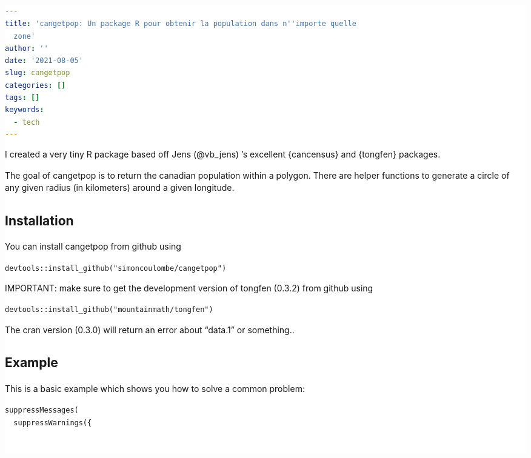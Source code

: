 ```yaml
---
title: 'cangetpop: Un package R pour obtenir la population dans n''importe quelle
  zone'
author: ''
date: '2021-08-05'
slug: cangetpop
categories: []
tags: []
keywords:
  - tech
---
```




<script src="{{< blogdown/postref >}}index_files/header-attrs/header-attrs.js"></script>
<script src="{{< blogdown/postref >}}index_files/htmlwidgets/htmlwidgets.js"></script>
<script src="{{< blogdown/postref >}}index_files/jquery/jquery.min.js"></script>
<link href="{{< blogdown/postref >}}index_files/leaflet/leaflet.css" rel="stylesheet" />
<script src="{{< blogdown/postref >}}index_files/leaflet/leaflet.js"></script>
<link href="{{< blogdown/postref >}}index_files/leafletfix/leafletfix.css" rel="stylesheet" />
<script src="{{< blogdown/postref >}}index_files/proj4/proj4.min.js"></script>
<script src="{{< blogdown/postref >}}index_files/Proj4Leaflet/proj4leaflet.js"></script>
<link href="{{< blogdown/postref >}}index_files/rstudio_leaflet/rstudio_leaflet.css" rel="stylesheet" />
<script src="{{< blogdown/postref >}}index_files/leaflet-binding/leaflet.js"></script>
<script src="{{< blogdown/postref >}}index_files/leaflet-providers/leaflet-providers_1.9.0.js"></script>
<script src="{{< blogdown/postref >}}index_files/leaflet-providers-plugin/leaflet-providers-plugin.js"></script>
<link href="{{< blogdown/postref >}}index_files/HomeButton/home-button.css" rel="stylesheet" />
<script src="{{< blogdown/postref >}}index_files/HomeButton/home-button.js"></script>
<script src="{{< blogdown/postref >}}index_files/HomeButton/easy-button-src.min.js"></script>
<script src="{{< blogdown/postref >}}index_files/clipboard/setClipboardText.js"></script>
<link href="{{< blogdown/postref >}}index_files/mapviewCSS/mapview-popup.css" rel="stylesheet" />
<link href="{{< blogdown/postref >}}index_files/mapviewCSS/mapview.css" rel="stylesheet" />


<p>I created a very tiny R package based off Jens (<span class="citation">@vb_jens</span>) ’s excellent {cancensus} and {tongfen} packages.</p>
<p>The goal of cangetpop is to return the canadian population within a polygon.
There are helper functions to generate a circle of any given radius (in kilometers) around a given longitude.</p>
<div id="installation" class="section level2">
<h2>Installation</h2>
<p>You can install cangetpop from github using</p>
<pre class="r"><code>devtools::install_github(&quot;simoncoulombe/cangetpop&quot;)</code></pre>
<p>IMPORTANT: make sure to get the development version of tongfen (0.3.2) from github using</p>
<pre class="r"><code>devtools::install_github(&quot;mountainmath/tongfen&quot;)</code></pre>
<p>The cran version (0.3.0) will return an error about “data.1” or something..</p>
</div>
<div id="example" class="section level2">
<h2>Example</h2>
<p>This is a basic example which shows you how to solve a common problem:</p>
<pre class="r"><code>suppressMessages(
  suppressWarnings({
    